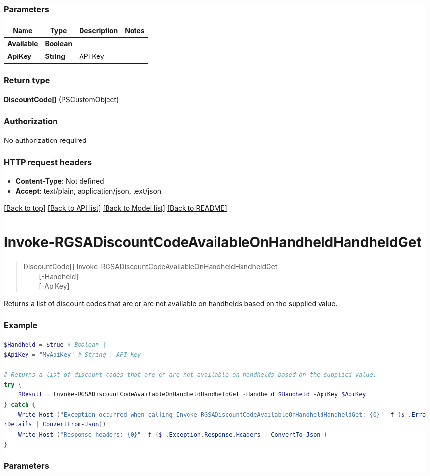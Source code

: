 ### Parameters

Name | Type | Description  | Notes
------------- | ------------- | ------------- | -------------
 **Available** | **Boolean**|  | 
 **ApiKey** | **String**| API Key | 

### Return type

[**DiscountCode[]**](DiscountCode.md) (PSCustomObject)

### Authorization

No authorization required

### HTTP request headers

 - **Content-Type**: Not defined
 - **Accept**: text/plain, application/json, text/json

[[Back to top]](#) [[Back to API list]](../README.md#documentation-for-api-endpoints) [[Back to Model list]](../README.md#documentation-for-models) [[Back to README]](../README.md)

<a id="Invoke-RGSADiscountCodeAvailableOnHandheldHandheldGet"></a>
# **Invoke-RGSADiscountCodeAvailableOnHandheldHandheldGet**
> DiscountCode[] Invoke-RGSADiscountCodeAvailableOnHandheldHandheldGet<br>
> &nbsp;&nbsp;&nbsp;&nbsp;&nbsp;&nbsp;&nbsp;&nbsp;[-Handheld] <Boolean><br>
> &nbsp;&nbsp;&nbsp;&nbsp;&nbsp;&nbsp;&nbsp;&nbsp;[-ApiKey] <String><br>

Returns a list of discount codes that are or are not available on handhelds based on the supplied value.

### Example
```powershell
$Handheld = $true # Boolean | 
$ApiKey = "MyApiKey" # String | API Key

# Returns a list of discount codes that are or are not available on handhelds based on the supplied value.
try {
    $Result = Invoke-RGSADiscountCodeAvailableOnHandheldHandheldGet -Handheld $Handheld -ApiKey $ApiKey
} catch {
    Write-Host ("Exception occurred when calling Invoke-RGSADiscountCodeAvailableOnHandheldHandheldGet: {0}" -f ($_.ErrorDetails | ConvertFrom-Json))
    Write-Host ("Response headers: {0}" -f ($_.Exception.Response.Headers | ConvertTo-Json))
}
```

### Parameters
